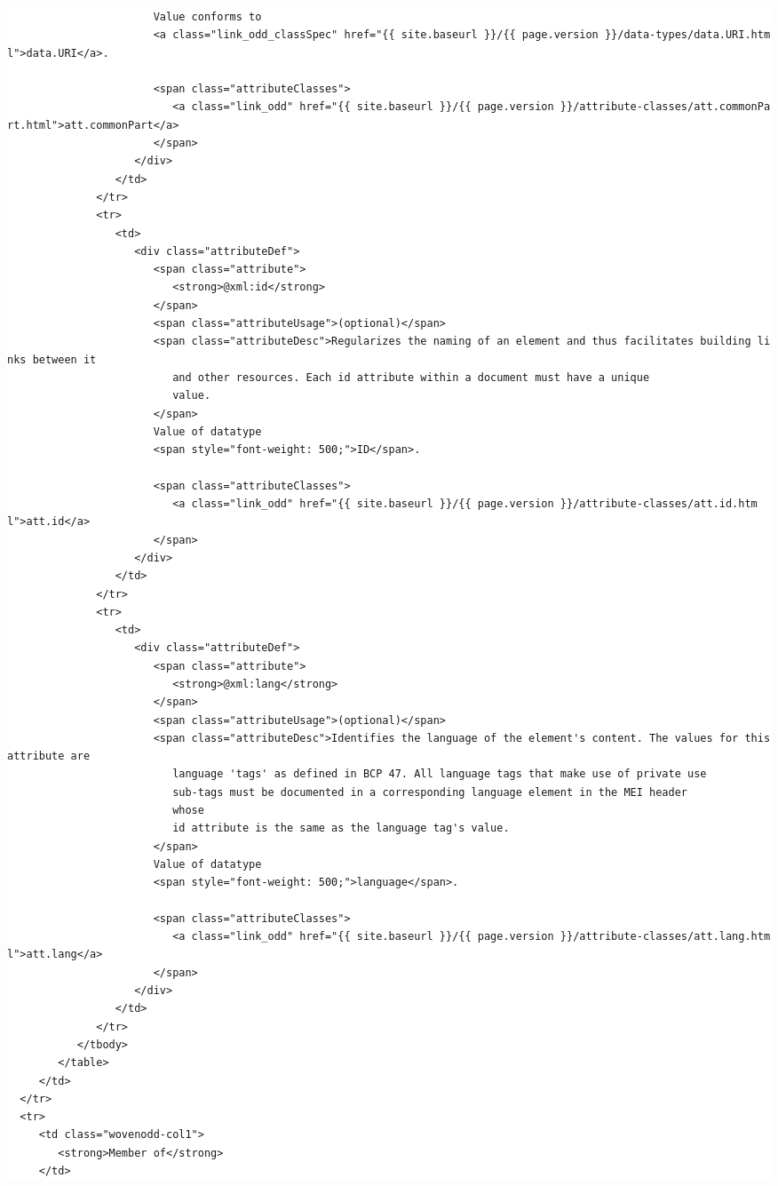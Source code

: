                            Value conforms to 
                           <a class="link_odd_classSpec" href="{{ site.baseurl }}/{{ page.version }}/data-types/data.URI.html">data.URI</a>.
                           
                           <span class="attributeClasses">
                              <a class="link_odd" href="{{ site.baseurl }}/{{ page.version }}/attribute-classes/att.commonPart.html">att.commonPart</a>
                           </span>
                        </div>
                     </td>
                  </tr>
                  <tr>
                     <td>
                        <div class="attributeDef">
                           <span class="attribute">
                              <strong>@xml:id</strong>
                           </span>
                           <span class="attributeUsage">(optional)</span>
                           <span class="attributeDesc">Regularizes the naming of an element and thus facilitates building links between it
                              and other resources. Each id attribute within a document must have a unique
                              value.
                           </span>
                           Value of datatype 
                           <span style="font-weight: 500;">ID</span>.
                           
                           <span class="attributeClasses">
                              <a class="link_odd" href="{{ site.baseurl }}/{{ page.version }}/attribute-classes/att.id.html">att.id</a>
                           </span>
                        </div>
                     </td>
                  </tr>
                  <tr>
                     <td>
                        <div class="attributeDef">
                           <span class="attribute">
                              <strong>@xml:lang</strong>
                           </span>
                           <span class="attributeUsage">(optional)</span>
                           <span class="attributeDesc">Identifies the language of the element's content. The values for this attribute are
                              language 'tags' as defined in BCP 47. All language tags that make use of private use
                              sub-tags must be documented in a corresponding language element in the MEI header
                              whose
                              id attribute is the same as the language tag's value.
                           </span>
                           Value of datatype 
                           <span style="font-weight: 500;">language</span>.
                           
                           <span class="attributeClasses">
                              <a class="link_odd" href="{{ site.baseurl }}/{{ page.version }}/attribute-classes/att.lang.html">att.lang</a>
                           </span>
                        </div>
                     </td>
                  </tr>
               </tbody>
            </table>
         </td>
      </tr>
      <tr>
         <td class="wovenodd-col1">
            <strong>Member of</strong>
         </td>